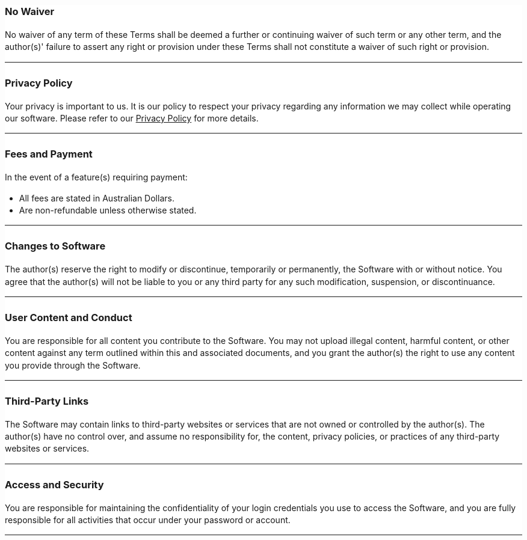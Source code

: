 ### No Waiver

No waiver of any term of these Terms shall be deemed a further or continuing waiver of such term or any other term, and the author(s)' failure to assert any right or provision under these Terms shall not constitute a waiver of such right or provision.

---

### Privacy Policy

Your privacy is important to us. It is our policy to respect your privacy regarding any information we may collect while operating our software. Please refer to our [Privacy Policy](privacy.md) for more details.

---

### Fees and Payment

In the event of a feature(s) requiring payment:
- All fees are stated in Australian Dollars.
- Are non-refundable unless otherwise stated.

---

### Changes to Software

The author(s) reserve the right to modify or discontinue, temporarily or permanently, the Software with or without notice. You agree that the author(s) will not be liable to you or any third party for any such modification, suspension, or discontinuance.

---

### User Content and Conduct

You are responsible for all content you contribute to the Software. You may not upload illegal content, harmful content, or other content against any term outlined within this and associated documents, and you grant the author(s) the right to use any content you provide through the Software.

---

### Third-Party Links

The Software may contain links to third-party websites or services that are not owned or controlled by the author(s). The author(s) have no control over, and assume no responsibility for, the content, privacy policies, or practices of any third-party websites or services.

---

### Access and Security

You are responsible for maintaining the confidentiality of your login credentials you use to access the Software, and you are fully responsible for all activities that occur under your password or account.

---